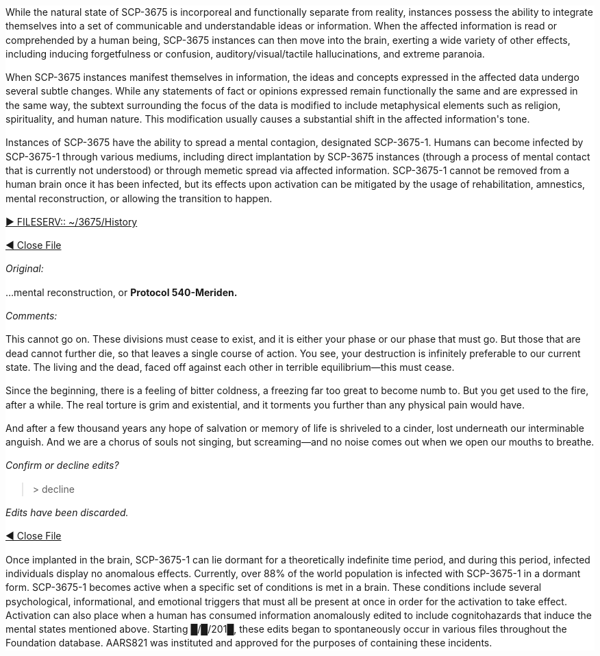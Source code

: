 While the natural state of SCP-3675 is incorporeal and functionally separate from reality, instances possess the ability to integrate themselves into a set of communicable and understandable ideas or information. When the affected information is read or comprehended by a human being, SCP-3675 instances can then move into the brain, exerting a wide variety of other effects, including inducing forgetfulness or confusion, auditory/visual/tactile hallucinations, and extreme paranoia.

When SCP-3675 instances manifest themselves in information, the ideas and concepts expressed in the affected data undergo several subtle changes. While any statements of fact or opinions expressed remain functionally the same and are expressed in the same way, the subtext surrounding the focus of the data is modified to include metaphysical elements such as religion, spirituality, and human nature. This modification usually causes a substantial shift in the affected information's tone.

Instances of SCP-3675 have the ability to spread a mental contagion, designated SCP-3675-1. Humans can become infected by SCP-3675-1 through various mediums, including direct implantation by SCP-3675 instances (through a process of mental contact that is currently not understood) or through memetic spread via affected information. SCP-3675-1 cannot be removed from a human brain once it has been infected, but its effects upon activation can be mitigated by the usage of rehabilitation, amnestics, mental reconstruction, or allowing the transition to happen.

[► FILESERV:: ~/3675/History](javascript:;)

[◄ Close File](javascript:;)

_Original:_

…mental reconstruction, or **Protocol 540-Meriden.**

  
_Comments:_

This cannot go on. These divisions must cease to exist, and it is either your phase or our phase that must go. But those that are dead cannot further die, so that leaves a single course of action. You see, your destruction is infinitely preferable to our current state. The living and the dead, faced off against each other in terrible equilibrium—this must cease.

Since the beginning, there is a feeling of bitter coldness, a freezing far too great to become numb to. But you get used to the fire, after a while. The real torture is grim and existential, and it torments you further than any physical pain would have.

And after a few thousand years any hope of salvation or memory of life is shriveled to a cinder, lost underneath our interminable anguish. And we are a chorus of souls not singing, but screaming—and no noise comes out when we open our mouths to breathe.

_Confirm or decline edits?_

> \> decline

_Edits have been discarded._

[◄ Close File](javascript:;)

Once implanted in the brain, SCP-3675-1 can lie dormant for a theoretically indefinite time period, and during this period, infected individuals display no anomalous effects. Currently, over 88% of the world population is infected with SCP-3675-1 in a dormant form. SCP-3675-1 becomes active when a specific set of conditions is met in a brain. These conditions include several psychological, informational, and emotional triggers that must all be present at once in order for the activation to take effect. Activation can also place when a human has consumed information anomalously edited to include cognitohazards that induce the mental states mentioned above. Starting █/█/201█, these edits began to spontaneously occur in various files throughout the Foundation database. AARS821 was instituted and approved for the purposes of containing these incidents.
